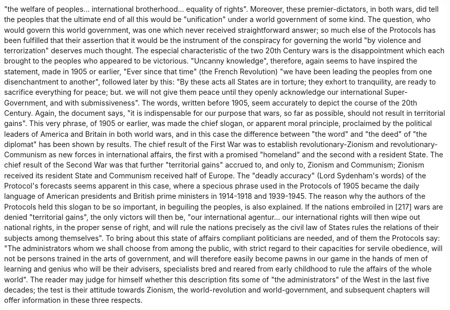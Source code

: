 "the welfare of peoples... international
brotherhood... equality of rights".
Moreover, these premier-dictators, in both wars,
did tell the peoples that the ultimate end of all this would be
"unification" under a world government of some kind.
The question, who would govern this world
government, was one which never received straightforward answer; so much
else of the Protocols has been fulfilled that their assertion that it would
be the instrument of the conspiracy for governing the world "by violence and
terrorization" deserves much thought.
The especial characteristic of the two 20th Century wars is the
disappointment which each brought to the peoples who appeared to be
victorious.
"Uncanny knowledge", therefore, again seems
to have inspired the statement, made in 1905 or earlier, "Ever since
that time" (the French Revolution) "we have been leading the peoples
from one disenchantment to another", followed later by this: "By these
acts all States are in torture; they exhort to tranquility, are ready to
sacrifice everything for peace; but. we will not give them peace until
they openly acknowledge our international Super-Government, and with
submissiveness".
The words, written before 1905, seem accurately
to depict the course of the 20th Century.
Again, the document says,
"it is indispensable for our purpose that
wars, so far as possible, should not result in territorial gains".
This very phrase, of 1905 or earlier, was made
the chief slogan, or apparent moral principle, proclaimed by the political
leaders of America and Britain in both world wars, and in this case the
difference between "the word" and "the deed" of "the diplomat" has been
shown by results.
The chief result of the First War was to
establish revolutionary-Zionism and revolutionary-Communism as new forces in
international affairs, the first with a promised "homeland" and the second
with a resident State.
The chief result of the Second War was that
further "territorial gains" accrued to, and only to, Zionism and Communism;
Zionism received its resident State and Communism received half of Europe.
The "deadly accuracy" (Lord Sydenham's words) of the Protocol's forecasts
seems apparent in this case, where a specious phrase used in the Protocols
of 1905 became the daily language of American presidents and British prime
ministers in 1914-1918 and 1939-1945.
The reason why the authors of the Protocols held this slogan to be so
important, in beguiling the peoples, is also explained.
If the nations embroiled in [217]
wars are denied "territorial gains", the only victors will then be,
"our international agentur... our
international rights will then wipe out national rights, in the proper
sense of right, and will rule the nations precisely as the civil law of
States rules the relations of their subjects among themselves".
To bring about this state of affairs compliant
politicians are needed, and of them the Protocols say:
"The administrators whom we shall choose
from among the public, with strict regard to their capacities for
servile obedience, will not be persons trained in the arts of
government, and will therefore easily become pawns in our game in the
hands of men of learning and genius who will be their advisers,
specialists bred and reared from early childhood to rule the affairs of
the whole world".
The reader may judge for himself whether this
description fits some of "the administrators" of the West in the last five
decades; the test is their attitude towards Zionism, the world-revolution
and world-government, and subsequent chapters will offer information in
these three respects.